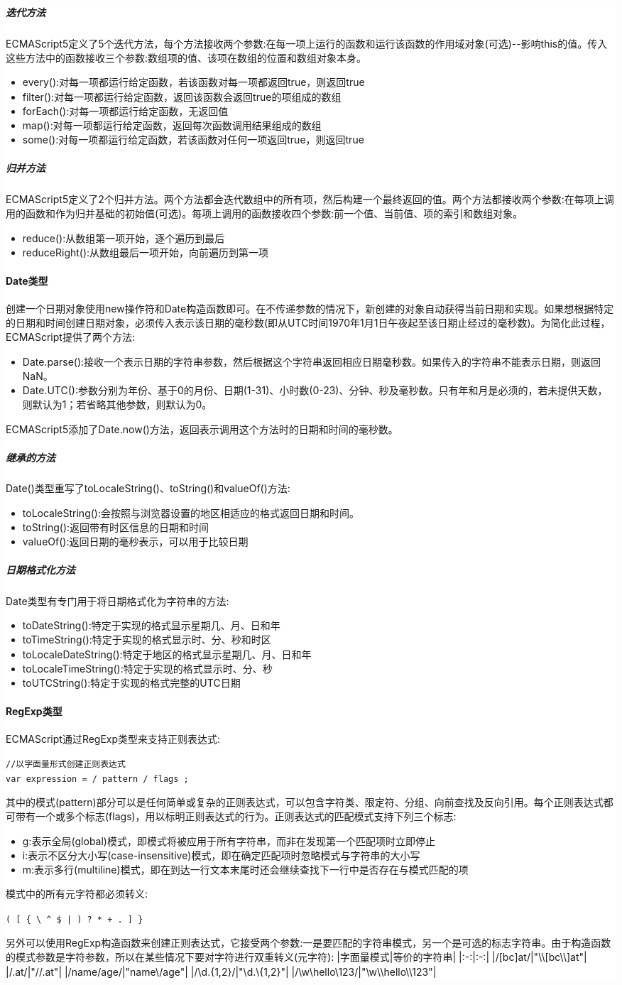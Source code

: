 ##### 迭代方法
ECMAScript5定义了5个迭代方法，每个方法接收两个参数:在每一项上运行的函数和运行该函数的作用域对象(可选)--影响this的值。传入这些方法中的函数接收三个参数:数组项的值、该项在数组的位置和数组对象本身。
- every():对每一项都运行给定函数，若该函数对每一项都返回true，则返回true
- filter():对每一项都运行给定函数，返回该函数会返回true的项组成的数组
- forEach():对每一项都运行给定函数，无返回值
- map():对每一项都运行给定函数，返回每次函数调用结果组成的数组
- some():对每一项都运行给定函数，若该函数对任何一项返回true，则返回true

##### 归并方法
ECMAScript5定义了2个归并方法。两个方法都会迭代数组中的所有项，然后构建一个最终返回的值。两个方法都接收两个参数:在每项上调用的函数和作为归并基础的初始值(可选)。每项上调用的函数接收四个参数:前一个值、当前值、项的索引和数组对象。
- reduce():从数组第一项开始，逐个遍历到最后
- reduceRight():从数组最后一项开始，向前遍历到第一项

#### Date类型
创建一个日期对象使用new操作符和Date构造函数即可。在不传递参数的情况下，新创建的对象自动获得当前日期和实现。如果想根据特定的日期和时间创建日期对象，必须传入表示该日期的毫秒数(即从UTC时间1970年1月1日午夜起至该日期止经过的毫秒数)。为简化此过程，ECMAScript提供了两个方法:
- Date.parse():接收一个表示日期的字符串参数，然后根据这个字符串返回相应日期毫秒数。如果传入的字符串不能表示日期，则返回NaN。
- Date.UTC():参数分别为年份、基于0的月份、日期(1-31)、小时数(0-23)、分钟、秒及毫秒数。只有年和月是必须的，若未提供天数，则默认为1；若省略其他参数，则默认为0。

ECMAScript5添加了Date.now()方法，返回表示调用这个方法时的日期和时间的毫秒数。
##### 继承的方法
Date()类型重写了toLocaleString()、toString()和valueOf()方法:
- toLocaleString():会按照与浏览器设置的地区相适应的格式返回日期和时间。
- toString():返回带有时区信息的日期和时间
- valueOf():返回日期的毫秒表示，可以用于比较日期

##### 日期格式化方法
Date类型有专门用于将日期格式化为字符串的方法:
- toDateString():特定于实现的格式显示星期几、月、日和年
- toTimeString():特定于实现的格式显示时、分、秒和时区
- toLocaleDateString():特定于地区的格式显示星期几、月、日和年
- toLocaleTimeString():特定于实现的格式显示时、分、秒
- toUTCString():特定于实现的格式完整的UTC日期

#### RegExp类型
ECMAScript通过RegExp类型来支持正则表达式:
```
//以字面量形式创建正则表达式
var expression = / pattern / flags ;
```
其中的模式(pattern)部分可以是任何简单或复杂的正则表达式，可以包含字符类、限定符、分组、向前查找及反向引用。每个正则表达式都可带有一个或多个标志(flags)，用以标明正则表达式的行为。正则表达式的匹配模式支持下列三个标志:
- g:表示全局(global)模式，即模式将被应用于所有字符串，而非在发现第一个匹配项时立即停止
- i:表示不区分大小写(case-insensitive)模式，即在确定匹配项时忽略模式与字符串的大小写
- m:表示多行(multiline)模式，即在到达一行文本末尾时还会继续查找下一行中是否存在与模式匹配的项

模式中的所有元字符都必须转义:
```
( [ { \ ^ $ | ) ? * + . ] }
```
另外可以使用RegExp构造函数来创建正则表达式，它接受两个参数:一是要匹配的字符串模式，另一个是可选的标志字符串。由于构造函数的模式参数是字符参数，所以在某些情况下要对字符进行双重转义(元字符):
|字面量模式|等价的字符串|
|:-:|:-:|
|/\[bc\]at/|"\\\\[bc\\\\]at"|
|/\.at/|"//.at"|
|/name\/age/|"name\\/age"|
|/\d.\{1,2}/|"\\d.\\{1,2}"|
|/\w\\hello\\123/|"\\w\\\\hello\\\\123"|
